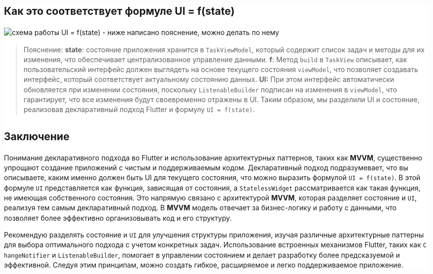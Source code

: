 ## Как это соответствует формуле UI = f(state)

![схема работы UI = f(state) - ниже написано пояснение, можно делать по нему]([https://m.media-amazon.com/images/I/31iHv-PThEL._SL1000_.jpg])

>Пояснение:
**state**: cостояние приложения хранится в `TaskViewModel`, который содержит список задач и методы для их изменения, что обеспечивает централизованное управление данными. **f**: Метод `build` в `TaskView` описывает, как пользовательский интерфейс должен выглядеть на основе текущего состояния `viewModel`, что позволяет создавать интерфейс, который соответствует актуальному состоянию данных. **UI:** При этом интерфейс автоматически обновляется при изменении состояния, поскольку `ListenableBuilder` подписан на изменения в `viewModel`, что гарантирует, что все изменения будут своевременно отражены в UI. Таким образом, мы разделили UI и состояние, реализовав декларативный подход Flutter и формулу `UI = f(state)`.

## Заключение

Понимание декларативного подхода во Flutter и использование архитектурных паттернов, таких как **MVVM**, существенно упрощают создание приложений с чистым и поддерживаемым кодом. Декларативный подход подразумевает, что вы описываете, каким именно должен быть UI для текущего состояния, что можно выразить формулой `UI = f(state)`. В этой формуле `UI` представляется как функция, зависящая от состояния, а `StatelessWidget` рассматривается как такая функция, не имеющая собственного состояния. Это напрямую связано с архитектурой **MVVM**, которая разделяет состояние и `UI`, реализуя тем самым декларативный подход. В **MVVM** модель отвечает за бизнес-логику и работу с данными, что позволяет более эффективно организовывать код и его структуру.

Рекомендую разделять состояние и `UI` для улучшения структуры приложения, изучая различные архитектурные паттерны для выбора оптимального подхода с учетом конкретных задач. Использование встроенных механизмов Flutter, таких как `ChangeNotifier` и `ListenableBuilder`, помогает в управлении состоянием и делает разработку более предсказуемой и эффективной. Следуя этим принципам, можно создать гибкое, расширяемое и легко поддерживаемое приложение.
